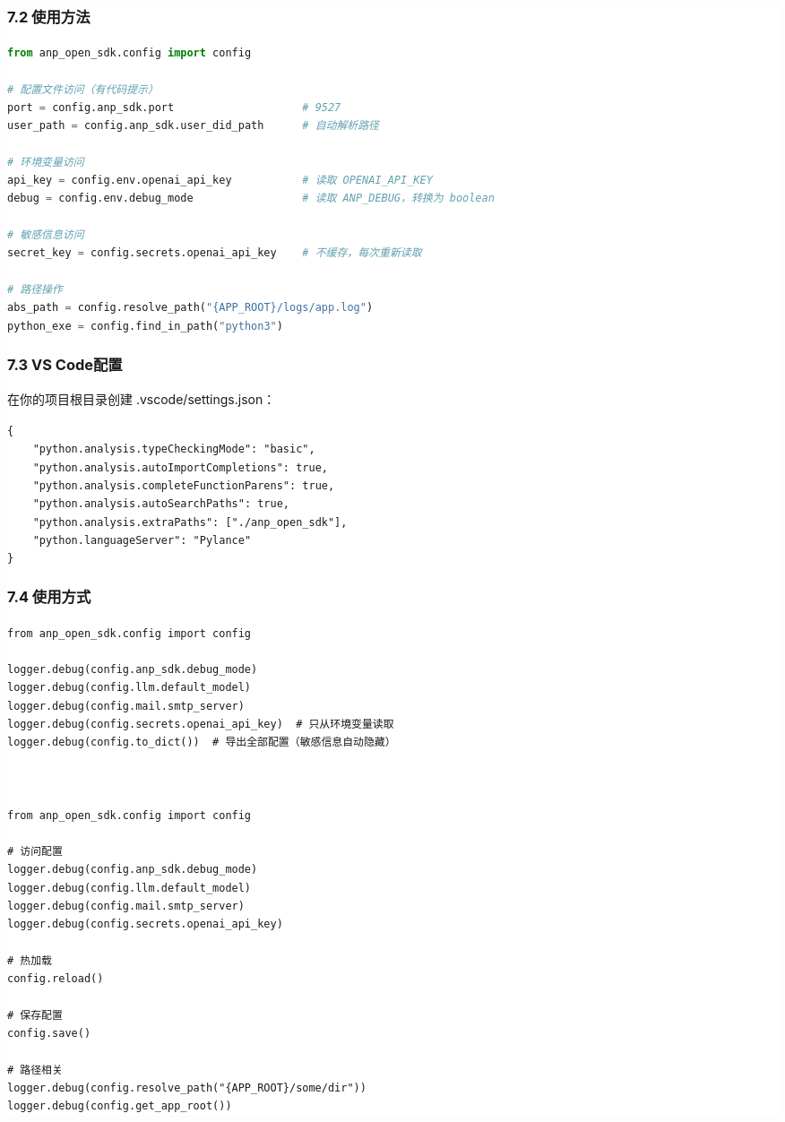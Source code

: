 ### 7.2 使用方法

```python
from anp_open_sdk.config import config

# 配置文件访问（有代码提示）
port = config.anp_sdk.port                    # 9527
user_path = config.anp_sdk.user_did_path      # 自动解析路径

# 环境变量访问
api_key = config.env.openai_api_key           # 读取 OPENAI_API_KEY
debug = config.env.debug_mode                 # 读取 ANP_DEBUG，转换为 boolean

# 敏感信息访问
secret_key = config.secrets.openai_api_key    # 不缓存，每次重新读取

# 路径操作
abs_path = config.resolve_path("{APP_ROOT}/logs/app.log")
python_exe = config.find_in_path("python3")
```

### 7.3 VS Code配置

在你的项目根目录创建 .vscode/settings.json：

```
{
    "python.analysis.typeCheckingMode": "basic",
    "python.analysis.autoImportCompletions": true,
    "python.analysis.completeFunctionParens": true,
    "python.analysis.autoSearchPaths": true,
    "python.analysis.extraPaths": ["./anp_open_sdk"],
    "python.languageServer": "Pylance"
}
```

### 7.4 使用方式
```
from anp_open_sdk.config import config

logger.debug(config.anp_sdk.debug_mode)
logger.debug(config.llm.default_model)
logger.debug(config.mail.smtp_server)
logger.debug(config.secrets.openai_api_key)  # 只从环境变量读取
logger.debug(config.to_dict())  # 导出全部配置（敏感信息自动隐藏）



from anp_open_sdk.config import config

# 访问配置
logger.debug(config.anp_sdk.debug_mode)
logger.debug(config.llm.default_model)
logger.debug(config.mail.smtp_server)
logger.debug(config.secrets.openai_api_key)

# 热加载
config.reload()

# 保存配置
config.save()

# 路径相关
logger.debug(config.resolve_path("{APP_ROOT}/some/dir"))
logger.debug(config.get_app_root())
```